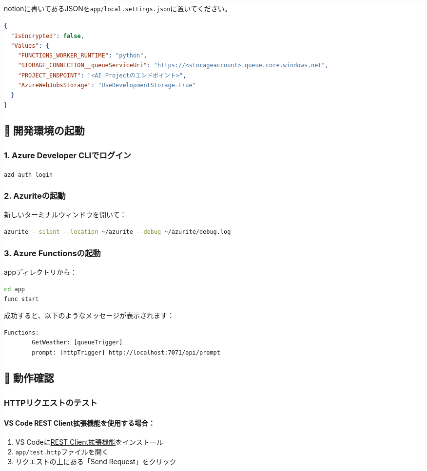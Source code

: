 notionに書いてあるJSONを`app/local.settings.json`に置いてください。

```json
{
  "IsEncrypted": false,
  "Values": {
    "FUNCTIONS_WORKER_RUNTIME": "python",
    "STORAGE_CONNECTION__queueServiceUri": "https://<storageaccount>.queue.core.windows.net",
    "PROJECT_ENDPOINT": "<AI Projectのエンドポイント>",
    "AzureWebJobsStorage": "UseDevelopmentStorage=true"
  }
}
```

## 🔧 開発環境の起動

### 1. Azure Developer CLIでログイン

```bash
azd auth login
```

### 2. Azuriteの起動

新しいターミナルウィンドウを開いて：

```bash
azurite --silent --location ~/azurite --debug ~/azurite/debug.log
```

### 3. Azure Functionsの起動

appディレクトリから：

```bash
cd app
func start
```

成功すると、以下のようなメッセージが表示されます：
```
Functions:
        GetWeather: [queueTrigger]
        prompt: [httpTrigger] http://localhost:7071/api/prompt
```

## 🧪 動作確認

### HTTPリクエストのテスト

#### VS Code REST Client拡張機能を使用する場合：
1. VS Codeに[REST Client拡張機能](https://marketplace.visualstudio.com/items?itemName=humao.rest-client)をインストール
2. `app/test.http`ファイルを開く
3. リクエストの上にある「Send Request」をクリック
